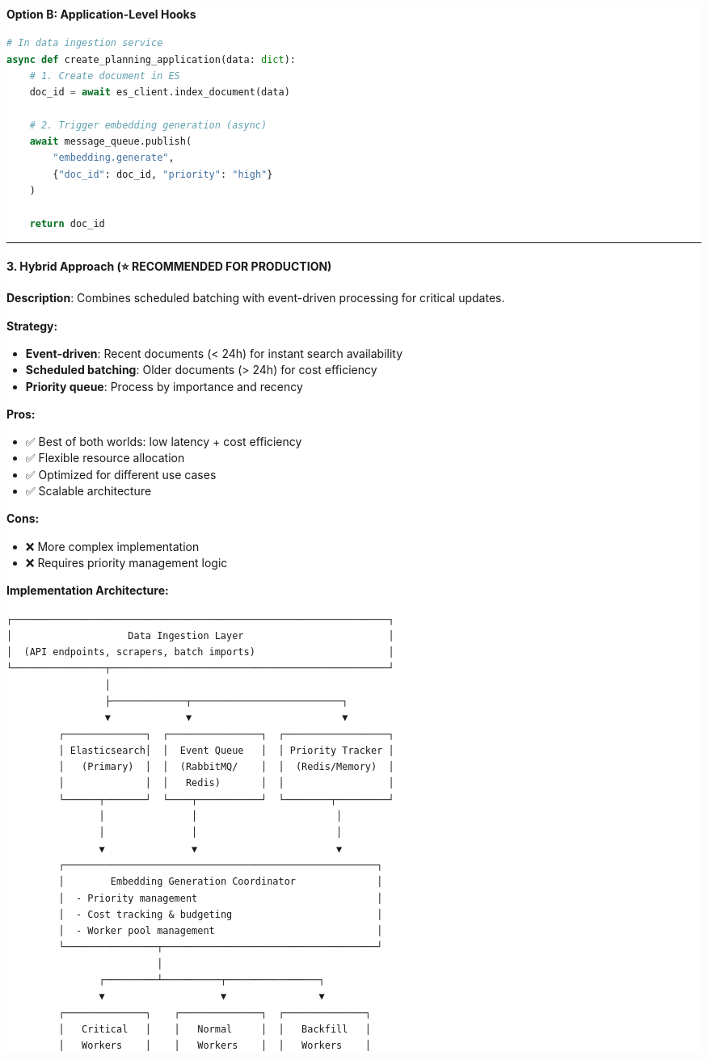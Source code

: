 **Option B: Application-Level Hooks**
```python
# In data ingestion service
async def create_planning_application(data: dict):
    # 1. Create document in ES
    doc_id = await es_client.index_document(data)

    # 2. Trigger embedding generation (async)
    await message_queue.publish(
        "embedding.generate",
        {"doc_id": doc_id, "priority": "high"}
    )

    return doc_id
```

---

#### **3. Hybrid Approach** (⭐ **RECOMMENDED FOR PRODUCTION**)
**Description**: Combines scheduled batching with event-driven processing for critical updates.

**Strategy:**
- **Event-driven**: Recent documents (< 24h) for instant search availability
- **Scheduled batching**: Older documents (> 24h) for cost efficiency
- **Priority queue**: Process by importance and recency

**Pros:**
- ✅ Best of both worlds: low latency + cost efficiency
- ✅ Flexible resource allocation
- ✅ Optimized for different use cases
- ✅ Scalable architecture

**Cons:**
- ❌ More complex implementation
- ❌ Requires priority management logic

**Implementation Architecture:**

```
┌─────────────────────────────────────────────────────────────────┐
│                    Data Ingestion Layer                         │
│  (API endpoints, scrapers, batch imports)                       │
└────────────────┬────────────────────────────────────────────────┘
                 │
                 ├─────────────┬──────────────────────────┐
                 ▼             ▼                          ▼
         ┌──────────────┐  ┌────────────────┐  ┌──────────────────┐
         │ Elasticsearch│  │  Event Queue   │  │ Priority Tracker │
         │   (Primary)  │  │  (RabbitMQ/    │  │  (Redis/Memory)  │
         │              │  │   Redis)       │  │                  │
         └──────┬───────┘  └────┬───────────┘  └────────┬─────────┘
                │               │                        │
                │               │                        │
                ▼               ▼                        ▼
         ┌──────────────────────────────────────────────────────┐
         │        Embedding Generation Coordinator              │
         │  - Priority management                               │
         │  - Cost tracking & budgeting                         │
         │  - Worker pool management                            │
         └────────────────┬─────────────────────────────────────┘
                          │
                ┌─────────┴──────────┬────────────────┐
                ▼                    ▼                ▼
         ┌──────────────┐    ┌──────────────┐  ┌──────────────┐
         │   Critical   │    │   Normal     │  │   Backfill   │
         │   Workers    │    │   Workers    │  │   Workers    │
```